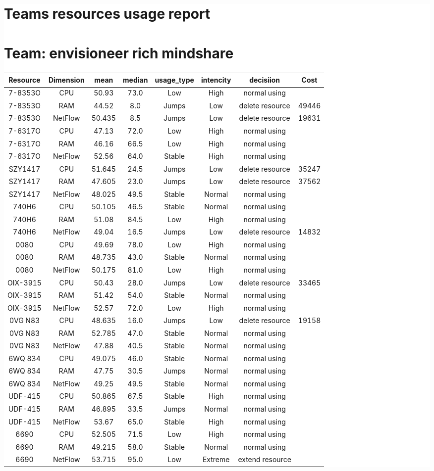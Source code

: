 
Teams resources usage report
============================

# Team: envisioneer rich mindshare

|Resource|Dimension|mean|median|usage_type|intencity|decisiion|Cost|
| :---: | :---: | :---: | :---: | :---: | :---: | :---: | :---: |
|7-8353O|CPU|50.93|73.0|Low|High|normal using||
|7-8353O|RAM|44.52|8.0|Jumps|Low|delete resource|49446|
|7-8353O|NetFlow|50.435|8.5|Jumps|Low|delete resource|19631|
|7-6317O|CPU|47.13|72.0|Low|High|normal using||
|7-6317O|RAM|46.16|66.5|Low|High|normal using||
|7-6317O|NetFlow|52.56|64.0|Stable|High|normal using||
|SZY1417|CPU|51.645|24.5|Jumps|Low|delete resource|35247|
|SZY1417|RAM|47.605|23.0|Jumps|Low|delete resource|37562|
|SZY1417|NetFlow|48.025|49.5|Stable|Normal|normal using||
|740H6|CPU|50.105|46.5|Stable|Normal|normal using||
|740H6|RAM|51.08|84.5|Low|High|normal using||
|740H6|NetFlow|49.04|16.5|Jumps|Low|delete resource|14832|
|0080|CPU|49.69|78.0|Low|High|normal using||
|0080|RAM|48.735|43.0|Stable|Normal|normal using||
|0080|NetFlow|50.175|81.0|Low|High|normal using||
|OIX-3915|CPU|50.43|28.0|Jumps|Low|delete resource|33465|
|OIX-3915|RAM|51.42|54.0|Stable|Normal|normal using||
|OIX-3915|NetFlow|52.57|72.0|Low|High|normal using||
|0VG N83|CPU|48.635|16.0|Jumps|Low|delete resource|19158|
|0VG N83|RAM|52.785|47.0|Stable|Normal|normal using||
|0VG N83|NetFlow|47.88|40.5|Stable|Normal|normal using||
|6WQ 834|CPU|49.075|46.0|Stable|Normal|normal using||
|6WQ 834|RAM|47.75|30.5|Jumps|Normal|normal using||
|6WQ 834|NetFlow|49.25|49.5|Stable|Normal|normal using||
|UDF-415|CPU|50.865|67.5|Stable|High|normal using||
|UDF-415|RAM|46.895|33.5|Jumps|Normal|normal using||
|UDF-415|NetFlow|53.67|65.0|Stable|High|normal using||
|6690|CPU|52.505|71.5|Low|High|normal using||
|6690|RAM|49.215|58.0|Stable|Normal|normal using||
|6690|NetFlow|53.715|95.0|Low|Extreme|extend resource||
